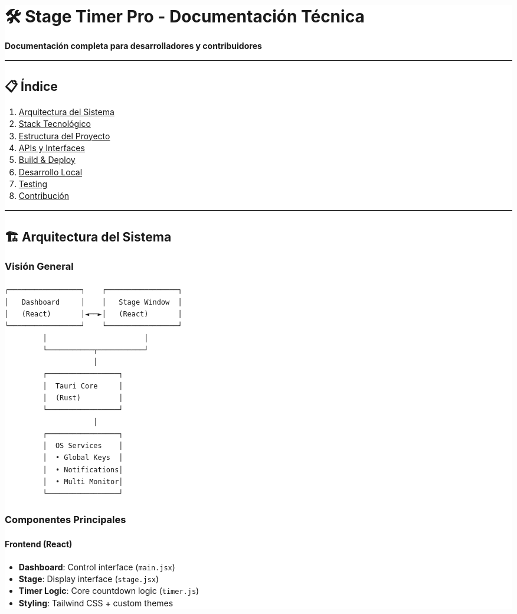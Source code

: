 # 🛠️ Stage Timer Pro - Documentación Técnica

**Documentación completa para desarrolladores y contribuidores**

---

## 📋 Índice

1. [Arquitectura del Sistema](#arquitectura-del-sistema)
2. [Stack Tecnológico](#stack-tecnológico)
3. [Estructura del Proyecto](#estructura-del-proyecto)
4. [APIs y Interfaces](#apis-y-interfaces)
5. [Build & Deploy](#build--deploy)
6. [Desarrollo Local](#desarrollo-local)
7. [Testing](#testing)
8. [Contribución](#contribución)

---

## 🏗️ Arquitectura del Sistema

### Visión General
```
┌─────────────────┐    ┌─────────────────┐
│   Dashboard     │    │   Stage Window  │
│   (React)       │◄──►│   (React)       │
└─────────────────┘    └─────────────────┘
         │                       │
         └───────────┬───────────┘
                     │
         ┌─────────────────┐
         │  Tauri Core     │
         │  (Rust)         │
         └─────────────────┘
                     │
         ┌─────────────────┐
         │  OS Services    │
         │  • Global Keys  │
         │  • Notifications│
         │  • Multi Monitor│
         └─────────────────┘
```

### Componentes Principales

#### Frontend (React)
- **Dashboard**: Control interface (`main.jsx`)
- **Stage**: Display interface (`stage.jsx`)
- **Timer Logic**: Core countdown logic (`timer.js`)
- **Styling**: Tailwind CSS + custom themes
